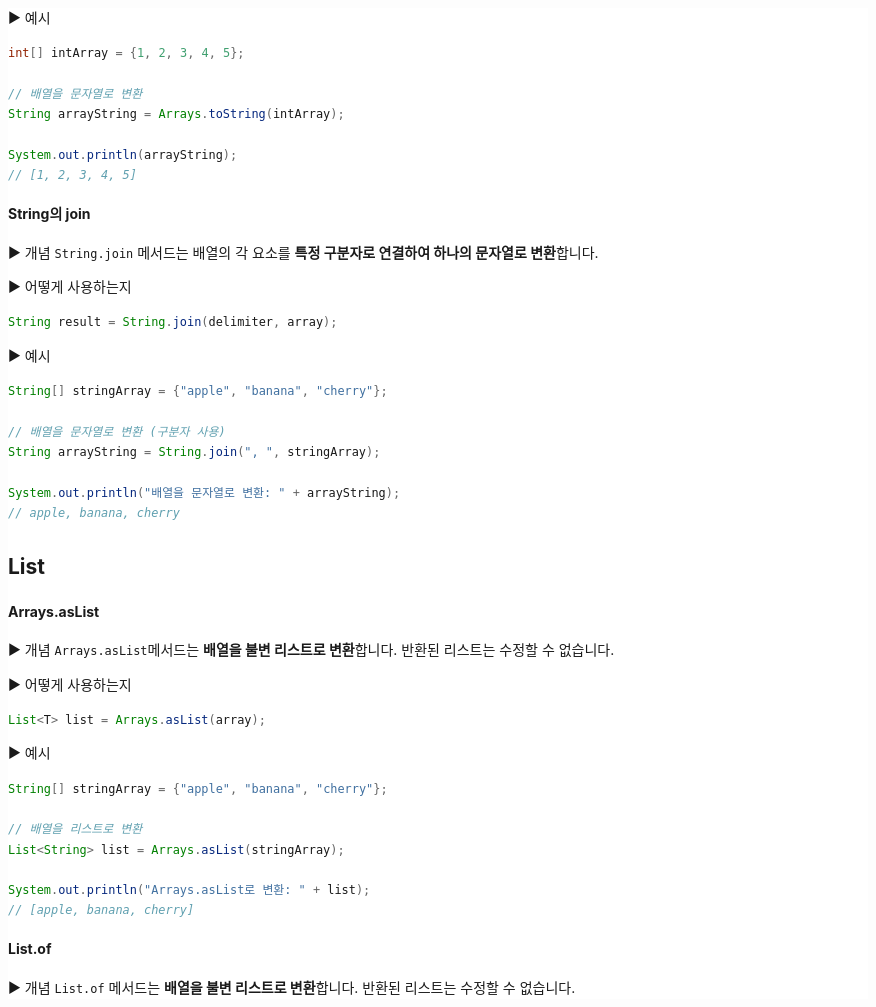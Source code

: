 ▶ 예시
```java
int[] intArray = {1, 2, 3, 4, 5};

// 배열을 문자열로 변환
String arrayString = Arrays.toString(intArray);

System.out.println(arrayString);
// [1, 2, 3, 4, 5]
```


#### String의 join
▶ 개념
`String.join` 메서드는 배열의 각 요소를 **특정 구분자로 연결하여 하나의 문자열로 변환**합니다. 

▶ 어떻게 사용하는지
```java
String result = String.join(delimiter, array);
```

▶ 예시
```java
String[] stringArray = {"apple", "banana", "cherry"};

// 배열을 문자열로 변환 (구분자 사용)
String arrayString = String.join(", ", stringArray);

System.out.println("배열을 문자열로 변환: " + arrayString);
// apple, banana, cherry
```


## List
#### Arrays.asList
▶ 개념
`Arrays.asList`메서드는 **배열을 불변 리스트로 변환**합니다. 반환된 리스트는 수정할 수 없습니다.

▶ 어떻게 사용하는지
```java
List<T> list = Arrays.asList(array);
```

▶ 예시
```java
String[] stringArray = {"apple", "banana", "cherry"};

// 배열을 리스트로 변환
List<String> list = Arrays.asList(stringArray);

System.out.println("Arrays.asList로 변환: " + list);
// [apple, banana, cherry]
```


#### List.of
▶ 개념
`List.of` 메서드는 **배열을 불변 리스트로 변환**합니다. 반환된 리스트는 수정할 수 없습니다.
